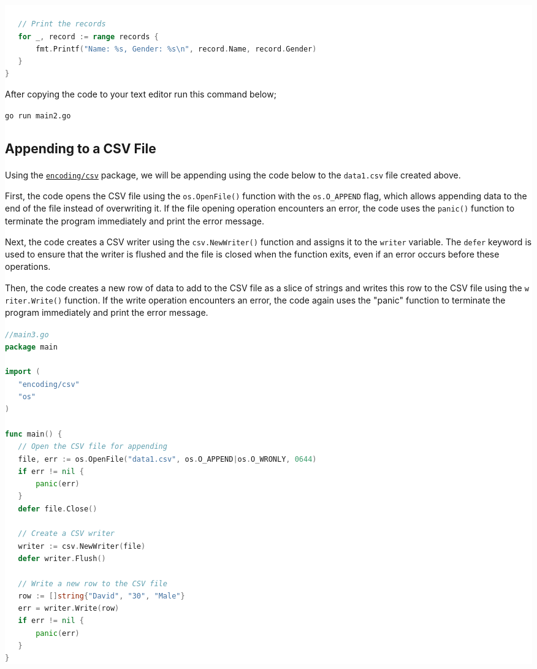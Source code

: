 ~~~{.go caption="main2.go"}

   // Print the records
   for _, record := range records {
       fmt.Printf("Name: %s, Gender: %s\n", record.Name, record.Gender)
   }
}
~~~

After copying the code to your text editor run this command below;

~~~{.bash caption=">_"}
go run main2.go
~~~

## Appending to a CSV File

Using the [`encoding/csv`](https://pkg.go.dev/encoding/csv) package, we will be appending using the code below to the `data1.csv` file created above.

First, the code opens the CSV file using the `os.OpenFile()` function with the `os.O_APPEND` flag, which allows appending data to the end of the file instead of overwriting it. If the file opening operation encounters an error, the code uses the `panic()` function to terminate the program immediately and print the error message.

Next, the code creates a CSV writer using the `csv.NewWriter()` function and assigns it to the `writer` variable. The `defer` keyword is used to ensure that the writer is flushed and the file is closed when the function exits, even if an error occurs before these operations.

Then, the code creates a new row of data to add to the CSV file as a slice of strings and writes this row to the CSV file using the `writer.Write()` function. If the write operation encounters an error, the code again uses the "panic" function to terminate the program immediately and print the error message.

~~~{.go caption="main3.go"}
//main3.go
package main

import (
   "encoding/csv"
   "os"
)

func main() {
   // Open the CSV file for appending
   file, err := os.OpenFile("data1.csv", os.O_APPEND|os.O_WRONLY, 0644)
   if err != nil {
       panic(err)
   }
   defer file.Close()

   // Create a CSV writer
   writer := csv.NewWriter(file)
   defer writer.Flush()

   // Write a new row to the CSV file
   row := []string{"David", "30", "Male"}
   err = writer.Write(row)
   if err != nil {
       panic(err)
   }
}
~~~
